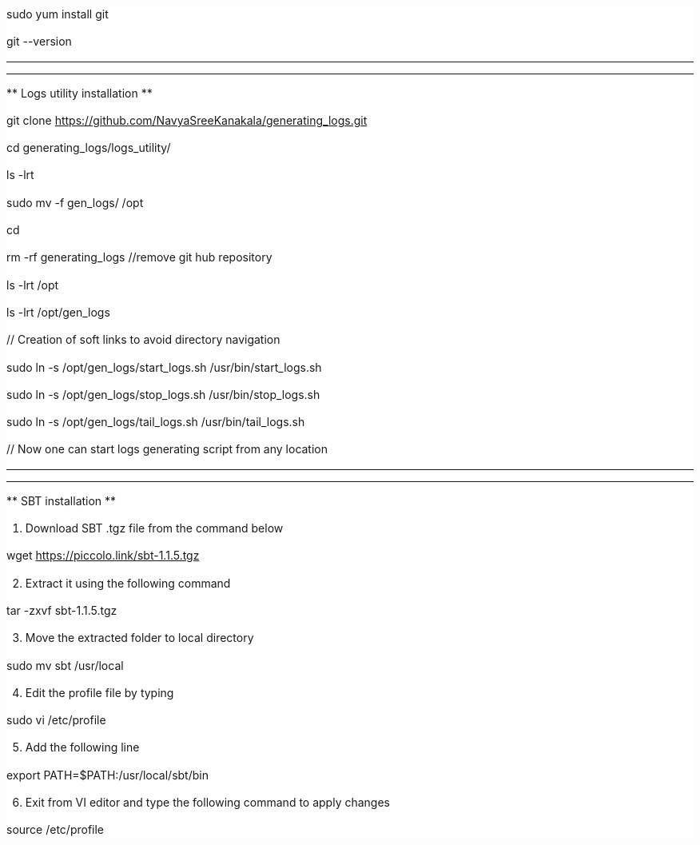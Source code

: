 sudo yum install git

git --version

----------------------------------------------------------------------------------------------------------------------------------------------
----------------------------------------------------------------------------------------------------------------------------------------------

** Logs utility installation **

git clone https://github.com/NavyaSreeKanakala/generating_logs.git

cd generating_logs/logs_utility/

ls -lrt

sudo mv -f gen_logs/ /opt

cd

rm -rf generating_logs  //remove git hub repository

ls -lrt /opt

ls -lrt /opt/gen_logs

// Creation of soft links to avoid directory navigation

sudo ln -s /opt/gen_logs/start_logs.sh /usr/bin/start_logs.sh

sudo ln -s /opt/gen_logs/stop_logs.sh /usr/bin/stop_logs.sh

sudo ln -s /opt/gen_logs/tail_logs.sh /usr/bin/tail_logs.sh

// Now one can start logs generating script from any location

----------------------------------------------------------------------------------------------------------------------------------------------
----------------------------------------------------------------------------------------------------------------------------------------------

** SBT installation **

1. Download SBT .tgz file from the command below

 wget https://piccolo.link/sbt-1.1.5.tgz
 
2. Extract it using the following command

 tar -zxvf sbt-1.1.5.tgz

3. Move the extracted folder to local directory
 
 sudo mv sbt /usr/local

4. Edit the profile file by typing

 sudo vi /etc/profile

5. Add the following line
 
 export PATH=$PATH:/usr/local/sbt/bin

6. Exit from VI editor and type the following command to apply changes
 
 source /etc/profile 
